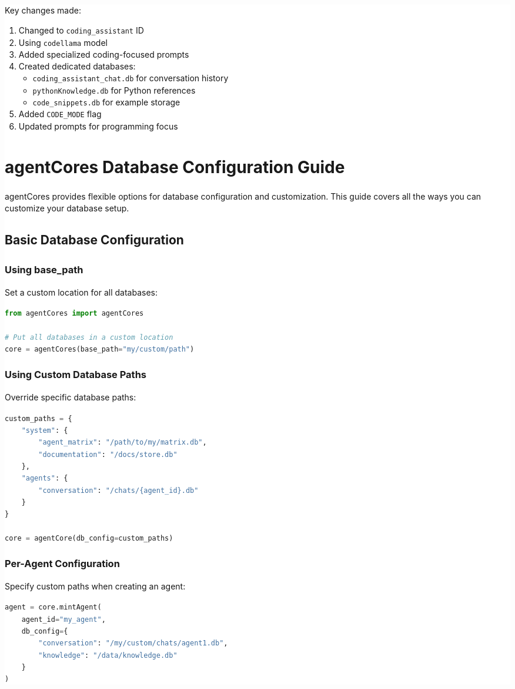 Key changes made:
1. Changed to `coding_assistant` ID
2. Using `codellama` model
3. Added specialized coding-focused prompts
4. Created dedicated databases:
   - `coding_assistant_chat.db` for conversation history
   - `pythonKnowledge.db` for Python references
   - `code_snippets.db` for example storage
5. Added `CODE_MODE` flag
6. Updated prompts for programming focus

# agentCores Database Configuration Guide

agentCores provides flexible options for database configuration and customization. This guide covers all the ways you can customize your database setup.

## Basic Database Configuration

### Using base_path
Set a custom location for all databases:
```python
from agentCores import agentCores

# Put all databases in a custom location
core = agentCores(base_path="my/custom/path")
```

### Using Custom Database Paths
Override specific database paths:
```python
custom_paths = {
    "system": {
        "agent_matrix": "/path/to/my/matrix.db",
        "documentation": "/docs/store.db"
    },
    "agents": {
        "conversation": "/chats/{agent_id}.db"
    }
}

core = agentCore(db_config=custom_paths)
```

### Per-Agent Configuration
Specify custom paths when creating an agent:
```python
agent = core.mintAgent(
    agent_id="my_agent",
    db_config={
        "conversation": "/my/custom/chats/agent1.db",
        "knowledge": "/data/knowledge.db"
    }
)
```
